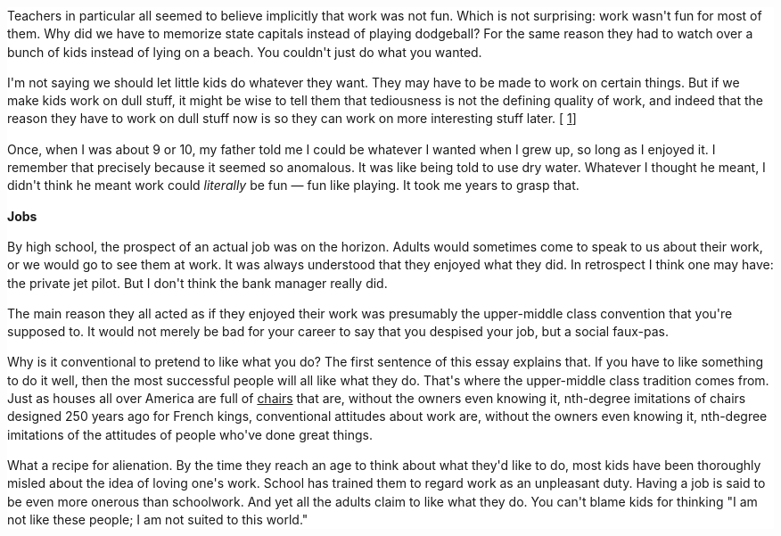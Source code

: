 Teachers in particular all seemed to believe implicitly that work
was not fun. Which is not surprising: work wasn't fun for most of
them. Why did we have to memorize state capitals instead of playing
dodgeball? For the same reason they had to watch over a bunch of
kids instead of lying on a beach. You couldn't just do what you
wanted.

I'm not saying we should let little kids do whatever they want.
They may have to be made to work on certain things. But if we make
kids work on dull stuff, it might be wise to tell them that tediousness
is not the defining quality of work, and indeed that the reason
they have to work on dull stuff now is so they can work on more
interesting stuff later.
\[ [1](https://paulgraham.com/love.html#f1n)\]

Once, when I was about 9 or 10, my father told me I could be whatever
I wanted when I grew up, so long as I enjoyed it. I remember that
precisely because it seemed so anomalous. It was like being told
to use dry water. Whatever I thought he meant, I didn't think he
meant work could _literally_ be fun — fun like playing. It
took me years to grasp that.

**Jobs**

By high school, the prospect of an actual job was on the horizon.
Adults would sometimes come to speak to us about their work, or we
would go to see them at work. It was always understood that they
enjoyed what they did. In retrospect I think one may have: the
private jet pilot. But I don't think the bank manager really did.

The main reason they all acted as if they enjoyed their work was
presumably the upper-middle class convention that you're supposed
to. It would not merely be bad for your career to say that you
despised your job, but a social faux-pas.

Why is it conventional to pretend to like what you do? The first
sentence of this essay explains that. If you have to like something
to do it well, then the most successful people will all like what
they do. That's where the upper-middle class tradition comes from.
Just as houses all over America are full of
[chairs](http://images.google.com/images?q=louis%20xv%20chair)
that are, without
the owners even knowing it, nth-degree imitations of chairs designed
250 years ago for French kings, conventional attitudes about work
are, without the owners even knowing it, nth-degree imitations of
the attitudes of people who've done great things.

What a recipe for alienation. By the time they reach an age to
think about what they'd like to do, most kids have been thoroughly
misled about the idea of loving one's work. School has trained
them to regard work as an unpleasant duty. Having a job is said
to be even more onerous than schoolwork. And yet all the adults
claim to like what they do. You can't blame kids for thinking "I
am not like these people; I am not suited to this world."
